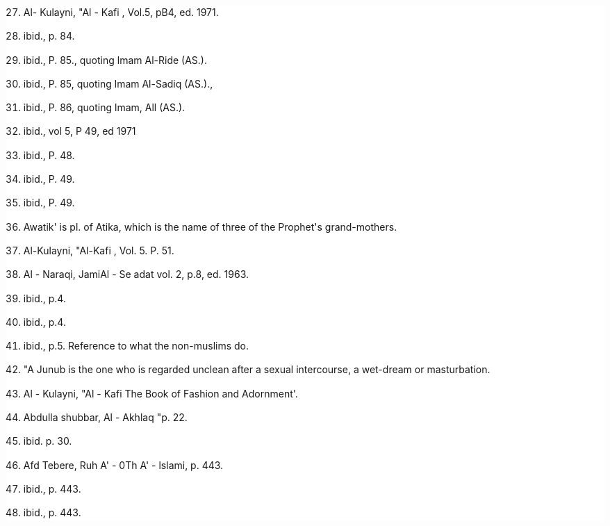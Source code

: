 27. Al- Kulayni, "Al - Kafi , Vol.5, pB4, ed. 1971.
28. ibid., p. 84.
29. ibid., P. 85., quoting lmam Al-Ride (AS.).

30. ibid., P. 85, quoting lmam Al-Sadiq (AS.).,
31. ibid., P. 86, quoting lmam, All (AS.).
32. ibid., vol 5, P 49, ed 1971
33. ibid., P. 48.
34. ibid., P. 49.
35. ibid., P. 49.
36. Awatik' is pl. of Atika, which is the name of three of the
Prophet's grand-mothers.
37. Al-Kulayni, "Al-Kafi , Vol. 5. P. 51.
38. Al - Naraqi, JamiAl - Se adat vol. 2, p.8, ed. 1963.
39. ibid., p.4.
40. ibid., p.4.
41. ibid., p.5. Reference to what the non-muslims do.
42. "A Junub is the one who is regarded unclean after a sexual
intercourse, a wet-dream or masturbation.
43. Al - Kulayni, "Al - Kafi The Book of Fashion and Adornment'.
44. Abdulla shubbar, Al - Akhlaq "p. 22.
45. ibid. p. 30.
46. Afd Tebere, Ruh A' - 0Th A' - lslami, p. 443.
47. ibid., p. 443.
48. ibid., p. 443.



